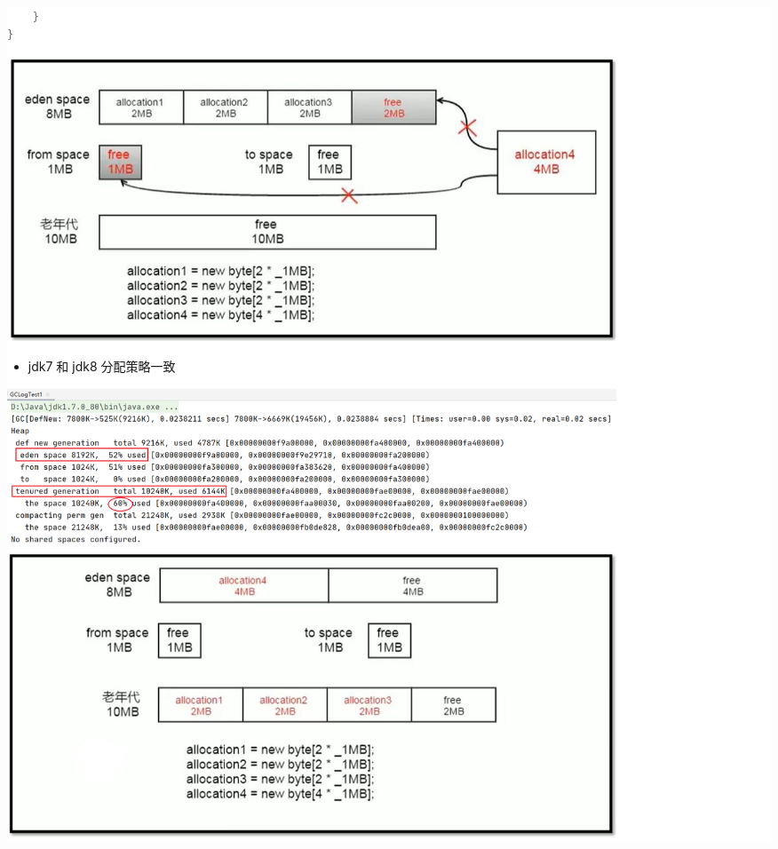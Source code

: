 ```java
    }
}
```

<img src="images/343.png" alt="img" style="zoom:67%;" />

* jdk7 和 jdk8 分配策略一致

<img src="images/344.png" alt="img" style="zoom:67%;" />

<img src="images/345.png" alt="img" style="zoom:67%;" />
